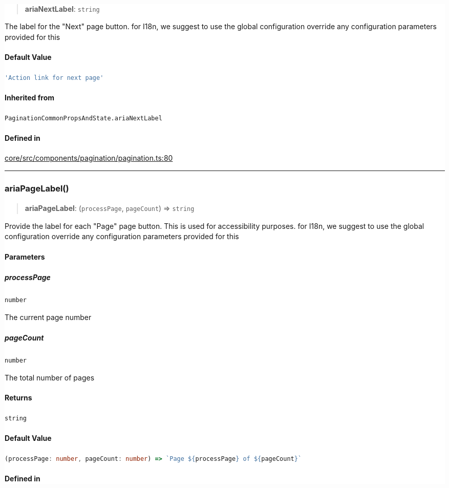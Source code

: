 > **ariaNextLabel**: `string`

The label for the "Next" page button.
for I18n, we suggest to use the global configuration
override any configuration parameters provided for this

#### Default Value

```ts
'Action link for next page'
```

#### Inherited from

`PaginationCommonPropsAndState.ariaNextLabel`

#### Defined in

[core/src/components/pagination/pagination.ts:80](https://github.com/AmadeusITGroup/AgnosUI/blob/7b1962330e28f4d70b60d9b54575aab84007b5e7/core/src/components/pagination/pagination.ts#L80)

***

### ariaPageLabel()

> **ariaPageLabel**: (`processPage`, `pageCount`) => `string`

Provide the label for each "Page" page button.
This is used for accessibility purposes.
for I18n, we suggest to use the global configuration
override any configuration parameters provided for this

#### Parameters

##### processPage

`number`

The current page number

##### pageCount

`number`

The total number of pages

#### Returns

`string`

#### Default Value

```ts
(processPage: number, pageCount: number) => `Page ${processPage} of ${pageCount}`
```

#### Defined in
